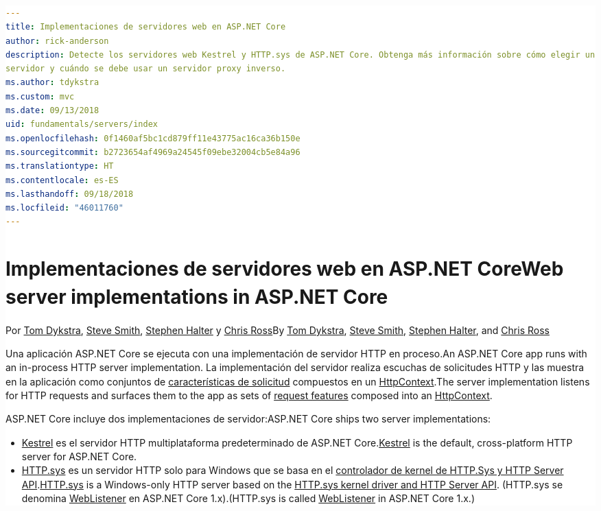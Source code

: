 ```yaml
---
title: Implementaciones de servidores web en ASP.NET Core
author: rick-anderson
description: Detecte los servidores web Kestrel y HTTP.sys de ASP.NET Core. Obtenga más información sobre cómo elegir un servidor y cuándo se debe usar un servidor proxy inverso.
ms.author: tdykstra
ms.custom: mvc
ms.date: 09/13/2018
uid: fundamentals/servers/index
ms.openlocfilehash: 0f1460af5bc1cd879ff11e43775ac16ca36b150e
ms.sourcegitcommit: b2723654af4969a24545f09ebe32004cb5e84a96
ms.translationtype: HT
ms.contentlocale: es-ES
ms.lasthandoff: 09/18/2018
ms.locfileid: "46011760"
---
```

# <a name="web-server-implementations-in-aspnet-core"></a><span data-ttu-id="095e1-104">Implementaciones de servidores web en ASP.NET Core</span><span class="sxs-lookup"><span data-stu-id="095e1-104">Web server implementations in ASP.NET Core</span></span>

<span data-ttu-id="095e1-105">Por [Tom Dykstra](https://github.com/tdykstra), [Steve Smith](https://ardalis.com/), [Stephen Halter](https://twitter.com/halter73) y [Chris Ross](https://github.com/Tratcher)</span><span class="sxs-lookup"><span data-stu-id="095e1-105">By [Tom Dykstra](https://github.com/tdykstra), [Steve Smith](https://ardalis.com/), [Stephen Halter](https://twitter.com/halter73), and [Chris Ross](https://github.com/Tratcher)</span></span>

<span data-ttu-id="095e1-106">Una aplicación ASP.NET Core se ejecuta con una implementación de servidor HTTP en proceso.</span><span class="sxs-lookup"><span data-stu-id="095e1-106">An ASP.NET Core app runs with an in-process HTTP server implementation.</span></span> <span data-ttu-id="095e1-107">La implementación del servidor realiza escuchas de solicitudes HTTP y las muestra en la aplicación como conjuntos de [características de solicitud](xref:fundamentals/request-features) compuestos en un [HttpContext](/dotnet/api/system.web.httpcontext).</span><span class="sxs-lookup"><span data-stu-id="095e1-107">The server implementation listens for HTTP requests and surfaces them to the app as sets of [request features](xref:fundamentals/request-features) composed into an [HttpContext](/dotnet/api/system.web.httpcontext).</span></span>

<span data-ttu-id="095e1-108">ASP.NET Core incluye dos implementaciones de servidor:</span><span class="sxs-lookup"><span data-stu-id="095e1-108">ASP.NET Core ships two server implementations:</span></span>

* <span data-ttu-id="095e1-109">[Kestrel](xref:fundamentals/servers/kestrel) es el servidor HTTP multiplataforma predeterminado de ASP.NET Core.</span><span class="sxs-lookup"><span data-stu-id="095e1-109">[Kestrel](xref:fundamentals/servers/kestrel) is the default, cross-platform HTTP server for ASP.NET Core.</span></span>
* <span data-ttu-id="095e1-110">[HTTP.sys](xref:fundamentals/servers/httpsys) es un servidor HTTP solo para Windows que se basa en el [controlador de kernel de HTTP.Sys y HTTP Server API](https://msdn.microsoft.com/library/windows/desktop/aa364510.aspx).</span><span class="sxs-lookup"><span data-stu-id="095e1-110">[HTTP.sys](xref:fundamentals/servers/httpsys) is a Windows-only HTTP server based on the [HTTP.sys kernel driver and HTTP Server API](https://msdn.microsoft.com/library/windows/desktop/aa364510.aspx).</span></span> <span data-ttu-id="095e1-111">(HTTP.sys se denomina [WebListener](xref:fundamentals/servers/weblistener) en ASP.NET Core 1.x).</span><span class="sxs-lookup"><span data-stu-id="095e1-111">(HTTP.sys is called [WebListener](xref:fundamentals/servers/weblistener) in ASP.NET Core 1.x.)</span></span>
